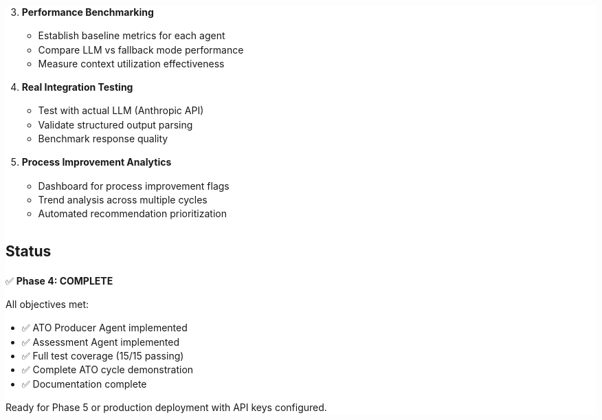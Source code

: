 3. **Performance Benchmarking**
   - Establish baseline metrics for each agent
   - Compare LLM vs fallback mode performance
   - Measure context utilization effectiveness

4. **Real Integration Testing**
   - Test with actual LLM (Anthropic API)
   - Validate structured output parsing
   - Benchmark response quality

5. **Process Improvement Analytics**
   - Dashboard for process improvement flags
   - Trend analysis across multiple cycles
   - Automated recommendation prioritization

## Status

✅ **Phase 4: COMPLETE**

All objectives met:
- ✅ ATO Producer Agent implemented
- ✅ Assessment Agent implemented
- ✅ Full test coverage (15/15 passing)
- ✅ Complete ATO cycle demonstration
- ✅ Documentation complete

Ready for Phase 5 or production deployment with API keys configured.
